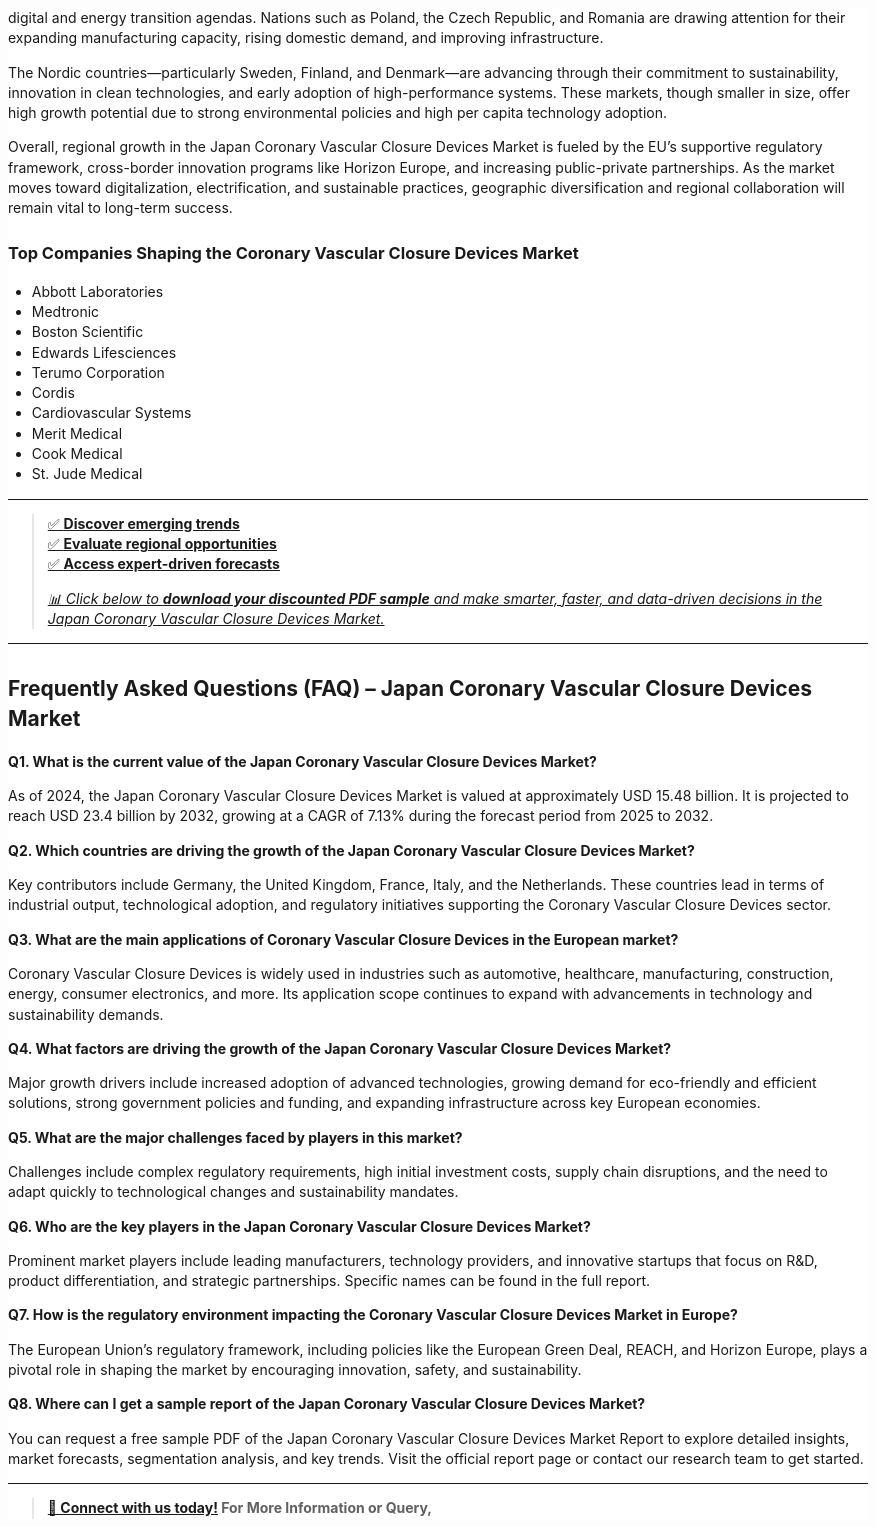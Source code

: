 digital and energy transition agendas. Nations such as Poland, the Czech Republic, and Romania are drawing attention for their expanding manufacturing capacity, rising domestic demand, and improving infrastructure.</p><p>The Nordic countries&mdash;particularly Sweden, Finland, and Denmark&mdash;are advancing through their commitment to sustainability, innovation in clean technologies, and early adoption of high-performance systems. These markets, though smaller in size, offer high growth potential due to strong environmental policies and high per capita technology adoption.</p><p>Overall, regional growth in the Japan Coronary Vascular Closure Devices Market is fueled by the EU&rsquo;s supportive regulatory framework, cross-border innovation programs like Horizon Europe, and increasing public-private partnerships. As the market moves toward digitalization, electrification, and sustainable practices, geographic diversification and regional collaboration will remain vital to long-term success.</p><p><h3>Top Companies Shaping the Coronary Vascular Closure Devices Market </h3><ul><li>Abbott Laboratories</li><li> Medtronic</li><li> Boston Scientific</li><li> Edwards Lifesciences</li><li> Terumo Corporation</li><li> Cordis</li><li> Cardiovascular Systems</li><li> Merit Medical</li><li> Cook Medical</li><li> St. Jude Medical</li></ul></p><hr /><blockquote><p><a href="https://www.marketresearchintellect.com/ask-for-discount/?rid=565996&amp;amp;utm_source=Github-JP&amp;amp;utm_medium=047">✅ <strong data-start="617" data-end="645">Discover emerging trends</strong></a><br data-start="645" data-end="648" /><a href="https://www.marketresearchintellect.com/ask-for-discount/?rid=565996&amp;amp;utm_source=Github-JP&amp;amp;utm_medium=047"> ✅ <strong data-start="650" data-end="685">Evaluate regional opportunities</strong></a><br data-start="685" data-end="688" /><a href="https://www.marketresearchintellect.com/ask-for-discount/?rid=565996&amp;amp;utm_source=Github-JP&amp;amp;utm_medium=047"> ✅ <strong data-start="690" data-end="724">Access expert-driven forecasts</strong></a></p><p class="" data-start="728" data-end="864"><em><a href="https://www.marketresearchintellect.com/ask-for-discount/?rid=565996&amp;amp;utm_source=Github-JP&amp;amp;utm_medium=047">📊 Click below to <strong data-start="746" data-end="785">download your discounted PDF sample</strong> and make smarter, faster, and data-driven decisions in the Japan Coronary Vascular Closure Devices Market.</a></em></p></blockquote><hr /><h2>Frequently Asked Questions (FAQ) &ndash; Japan Coronary Vascular Closure Devices Market</h2><p><strong>Q1. What is the current value of the Japan Coronary Vascular Closure Devices Market?</strong></p><p>As of 2024, the Japan Coronary Vascular Closure Devices Market is valued at approximately USD 15.48 billion. It is projected to reach USD 23.4 billion by 2032, growing at a CAGR of 7.13% during the forecast period from 2025 to 2032.</p><p><strong>Q2. Which countries are driving the growth of the Japan Coronary Vascular Closure Devices Market?</strong></p><p>Key contributors include Germany, the United Kingdom, France, Italy, and the Netherlands. These countries lead in terms of industrial output, technological adoption, and regulatory initiatives supporting the Coronary Vascular Closure Devices sector.</p><p><strong>Q3. What are the main applications of Coronary Vascular Closure Devices in the European market?</strong></p><p>Coronary Vascular Closure Devices is widely used in industries such as automotive, healthcare, manufacturing, construction, energy, consumer electronics, and more. Its application scope continues to expand with advancements in technology and sustainability demands.</p><p><strong>Q4. What factors are driving the growth of the Japan Coronary Vascular Closure Devices Market?</strong></p><p>Major growth drivers include increased adoption of advanced technologies, growing demand for eco-friendly and efficient solutions, strong government policies and funding, and expanding infrastructure across key European economies.</p><p><strong>Q5. What are the major challenges faced by players in this market?</strong></p><p>Challenges include complex regulatory requirements, high initial investment costs, supply chain disruptions, and the need to adapt quickly to technological changes and sustainability mandates.</p><p><strong>Q6. Who are the key players in the Japan Coronary Vascular Closure Devices Market?</strong></p><p>Prominent market players include leading manufacturers, technology providers, and innovative startups that focus on R&amp;D, product differentiation, and strategic partnerships. Specific names can be found in the full report.</p><p><strong>Q7. How is the regulatory environment impacting the Coronary Vascular Closure Devices Market in Europe?</strong></p><p>The European Union&rsquo;s regulatory framework, including policies like the European Green Deal, REACH, and Horizon Europe, plays a pivotal role in shaping the market by encouraging innovation, safety, and sustainability.</p><p><strong>Q8. Where can I get a sample report of the Japan Coronary Vascular Closure Devices Market?</strong></p><p>You can request a free sample PDF of the Japan Coronary Vascular Closure Devices Market Report to explore detailed insights, market forecasts, segmentation analysis, and key trends. Visit the official report page or contact our research team to get started.</p><hr /><blockquote><p><span class="font-[700]"><strong><a href="https://www.marketresearchintellect.com/product/global-coronary-vascular-closure-devices-market-size-forecast/?utm_source=Linkedin&utm_medium=047">📩 Connect with us today!</a> For More Information or Query,